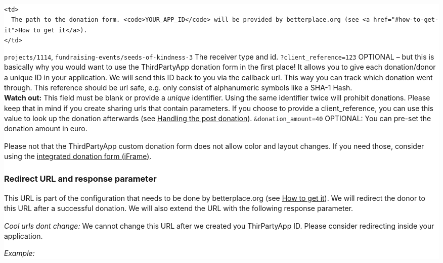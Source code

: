    <td>
      The path to the donation form. <code>YOUR_APP_ID</code> will be provided by betterplace.org (see <a href="#how-to-get-it">How to get it</a>).
    </td>
  </tr>
  <tr>
    <td>
      <code>projects/1114</code>,
      <code>fundraising-events/seeds-of-kindness-3</code>
    </td>
    <td>
      The receiver type and id.
    </td>
  </tr>
  <tr>
    <td>
      <code>?client_reference=123</code>
    </td>
    <td>
      OPTIONAL – but this is basically why you would want to use the ThirdPartyApp donation form in the first place! It allows you to give each donation/donor a unique ID in your application. We will send this ID back to you via the callback url. This way you can track which donation went through. This reference should be url safe, e.g. only consist of alphanumeric symbols like a SHA-1 Hash.
      <br/><strong>Watch out:</strong> This field must be blank or provide a <em>unique</em> identifier. Using the same identifier twice will prohibit donations. Please keep that in mind if you create sharing urls that contain parameters. If you choose to provide a client_reference, you can use this value to look up the donation afterwards (see <a href="#handling-the-post-donation">Handling the post donation</a>).
    </td>
  </tr>
  <tr>
    <td>
      <code>&donation_amount=40</code>
    </td>
    <td>
      OPTIONAL: You can pre-set the donation amount in euro.
    </td>
  </tr>
</table>

Please not that the ThirdPartyApp custom donation form does not allow color and layout changes. If you need those, consider using the [integrated donation form (iFrame)](#alternative-solutions).

### Redirect URL and response parameter

This URL is part of the configuration that needs to be done by betterplace.org (see [How to get it](#how-to-get-it)). We will redirect the donor to this URL after a successful donation. We will also extend the URL with the following response parameter.

_Cool urls dont change:_ We cannot change this URL after we created you ThirPartyApp ID. Please consider redirecting inside your application.

_Example:_
